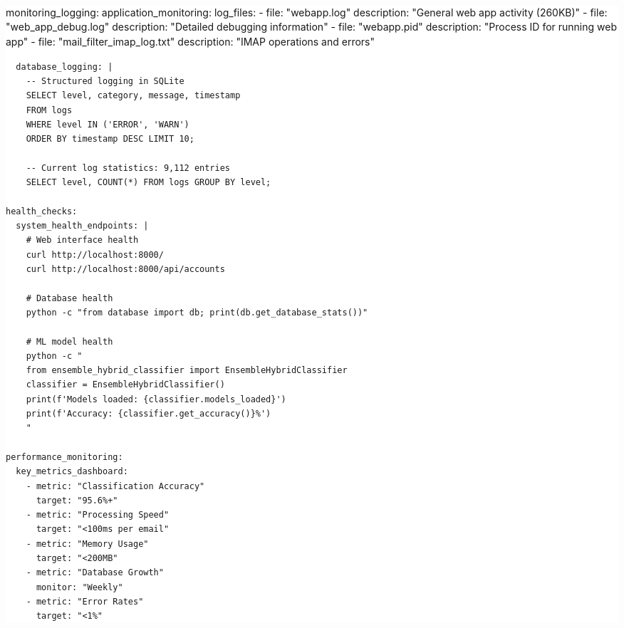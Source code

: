   monitoring_logging:
    application_monitoring:
      log_files:
        - file: "webapp.log"
          description: "General web app activity (260KB)"
        - file: "web_app_debug.log"
          description: "Detailed debugging information"
        - file: "webapp.pid"
          description: "Process ID for running web app"
        - file: "mail_filter_imap_log.txt"
          description: "IMAP operations and errors"
      
      database_logging: |
        -- Structured logging in SQLite
        SELECT level, category, message, timestamp 
        FROM logs 
        WHERE level IN ('ERROR', 'WARN') 
        ORDER BY timestamp DESC LIMIT 10;
        
        -- Current log statistics: 9,112 entries
        SELECT level, COUNT(*) FROM logs GROUP BY level;
    
    health_checks:
      system_health_endpoints: |
        # Web interface health
        curl http://localhost:8000/
        curl http://localhost:8000/api/accounts
        
        # Database health
        python -c "from database import db; print(db.get_database_stats())"
        
        # ML model health
        python -c "
        from ensemble_hybrid_classifier import EnsembleHybridClassifier
        classifier = EnsembleHybridClassifier()
        print(f'Models loaded: {classifier.models_loaded}')
        print(f'Accuracy: {classifier.get_accuracy()}%')
        "
    
    performance_monitoring:
      key_metrics_dashboard:
        - metric: "Classification Accuracy"
          target: "95.6%+"
        - metric: "Processing Speed"
          target: "<100ms per email"
        - metric: "Memory Usage"
          target: "<200MB"
        - metric: "Database Growth"
          monitor: "Weekly"
        - metric: "Error Rates"
          target: "<1%"
      